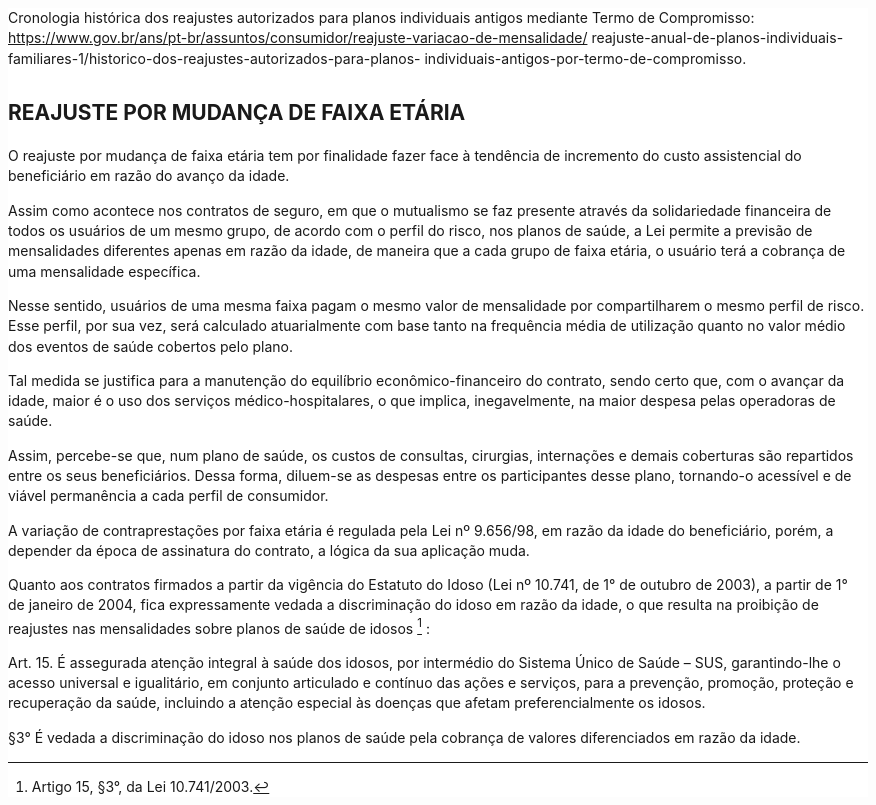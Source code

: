 
Cronologia histórica dos reajustes autorizados para planos individuais antigos mediante Termo de
Compromisso:
https://www.gov.br/ans/pt-br/assuntos/consumidor/reajuste-variacao-de-mensalidade/
reajuste-anual-de-planos-individuais-familiares-1/historico-dos-reajustes-autorizados-para-planos-
individuais-antigos-por-termo-de-compromisso.


## REAJUSTE POR MUDANÇA DE FAIXA ETÁRIA

O reajuste por mudança de faixa etária tem por finalidade fazer face à tendência de incremento do custo
assistencial do beneficiário em razão do avanço da idade.

Assim como acontece nos contratos de seguro, em que o mutualismo se faz presente através da solidariedade
financeira de todos os usuários de um mesmo grupo, de acordo com o perfil do risco, nos planos de saúde,
a Lei permite a previsão de mensalidades diferentes apenas em razão da idade, de maneira que a cada
grupo de faixa etária, o usuário terá a cobrança de uma mensalidade específica.

Nesse sentido, usuários de uma mesma faixa pagam o mesmo valor de mensalidade por compartilharem o
mesmo perfil de risco. Esse perfil, por sua vez, será calculado atuarialmente com base tanto na frequência
média de utilização quanto no valor médio dos eventos de saúde cobertos pelo plano.

Tal medida se justifica para a manutenção do equilíbrio econômico-financeiro do contrato, sendo certo que,
com o avançar da idade, maior é o uso dos serviços médico-hospitalares, o que implica, inegavelmente, na
maior despesa pelas operadoras de saúde.

Assim, percebe-se que, num plano de saúde, os custos de consultas, cirurgias, internações e demais
coberturas são repartidos entre os seus beneficiários. Dessa forma, diluem-se as despesas entre os
participantes desse plano, tornando-o acessível e de viável permanência a cada perfil de consumidor.

A variação de contraprestações por faixa etária é regulada pela Lei nº 9.656/98, em razão da idade do
beneficiário, porém, a depender da época de assinatura do contrato, a lógica da sua aplicação muda.

Quanto aos contratos firmados a partir da vigência do Estatuto do Idoso (Lei nº 10.741, de 1° de
outubro de 2003), a partir de 1° de janeiro de 2004, fica expressamente vedada a discriminação do
idoso em razão da idade, o que resulta na proibição de reajustes nas mensalidades sobre planos de
saúde de idosos [^209] :

Art. 15. É assegurada atenção integral à saúde dos idosos, por
intermédio do Sistema Único de Saúde – SUS, garantindo-lhe o
acesso universal e igualitário, em conjunto articulado e contínuo
das ações e serviços, para a prevenção, promoção, proteção e
recuperação da saúde, incluindo a atenção especial às doenças que
afetam preferencialmente os idosos.

§3° É vedada a discriminação do idoso nos planos de saúde pela
cobrança de valores diferenciados em razão da idade.


[^184]: Art. 35-E.  A partir de 5 de junho de 1998, fica estabelecido para os contratos celebrados anteriormente à data de vigência desta Lei que: I - qualquer variação na contraprestação pecuniária para consumidores com mais de sessenta anos de idade estará sujeita à autorização prévia da ANS;
[^185]: Art. 35-E. [...]  § 1o  Os contratos anteriores à vigência desta Lei, que estabeleçam reajuste por mudança de faixa etária com idade inicial em sessenta anos ou mais, deverão
[^186]: Antes da cautelar concedida junto à ADI 1931-8, nos contratos firmados em data anterior à vigência da Lei nº 9.656/98 era necessária a autorização do órgão competente à época, no caso, a SUSEP e a ANS, após 2000, para aplicação de reajuste por faixa etária para consumidores com 60 anos ou mais e participantes há mais de 10 anos nos produtos contratados das operadoras. Nestes casos, o artigo 35-E da Lei nº 9.656/98 previa a diluição do percentual de reajuste autorizado ao longo de dez anos.
[^187]: MP n° 2.122-2 de 2001.
[^188]: O Artigo 10, §2°, da Lei n° 9.656/98, com redação dada pela MP n° 1908-18, continha a seguinte redação: as empresas que comercializam produtos definidos no inciso I e no §1° do art. 1° desta Lei oferecerão, obrigatoriamente, a partir de 3 de dezembro de 1999, o plano referência de que trata este artigo a todos os atuais e futuros consumidores.
[^189]: Disponível em: http://www.stf.jus.br/portal.
[^190]: Artigo 15, caput, da Lei nº 9.656/98.
[^191]: Artigo 9°, da RN n° 171/2008.
[^192]: Estabelece critérios para aplicação de reajuste das contraprestações pecuniárias dos planos privados de assistência suplementar à saúde, médico-hospitalares, com ou sem cobertura odontológica, contratada por pessoas físicas ou jurídicas
[^193]: Artigo 2°, caput, da RN n° 441/2018.
[^194]: Artigo 4°, da RN n° 441/2018.
[^195]: Artigo 7°, da RN n° 441/2018.
[^196]: Artigo 2°, I e II, da RN n° 441/2018.
[^197]: Artigo 4°, da RN n° 441/2018.
[^198]: Artigo 5°, da RN n° 441/2018.
[^199]: Artigo 6°, da RN n° 441/2018.
[^200]: Artigo 14, §3°, da RN n° 389/2015.
[^201]: Artigo 16, da RN n° 389/2015.
[^202]: Artigo 2°. I, da RN n° 309/2012.
[^203]: Dispõe sobre o agrupamento de contratos coletivos de planos privados de assistência à saúde para fins de cálculo e aplicação de reajuste.
[^204]: Artigo 3°, §1°, da RN n° 309/2012.
[^205]: Artigo 1°, parágrafo único, I, II, III, da RN n° 309/2012.
[^206]: A aplicação de reajustes desses planos é regulada pela RN n° 172/2008.
[^207]: Artigo 8°, da RN n° 309/2012.
[^208]: Os pareceres técnicos da agência estão disponíveis em: https://www.gov.br/ans/pt-br/acesso-a-informacao/transparencia-e-prestacao-de-contas/pareceres-tecnicos-da-ans-1
[^209]: Artigo 15, §3°, da Lei 10.741/2003.
[^210]: Artigo 12, §4°, da RN n° 171/2008.
[^211]: Artigo 1°, da CONSU n° 06/1998.
[^212]: Artigo 2°, §1°, da Resolução CONSU n° 06/1998.
[^213]: Artigo 3°, I, da RN n° 63/2003.
[^214]: Artigo 3°, II, da RN n° 63/2003.
[^215]: Artigo 15, I, da RN n° 389/2015;
[^216]: Artigo 15, II, da RN n° 389/2015;
[^217]: Artigo 15, III, da RN n° 389/2015.
[^218]: Artigo 7°, 8° e 9°, da RN n° 389/2015.
[^219]: Artigo 5°, caput c/c parágrafo único, da RN n° 389/2015.
[^220]: Artigo 14, §1°, da RN n° 389/2015.
[^221]: Artigo 16, da RN n° 389/2015.